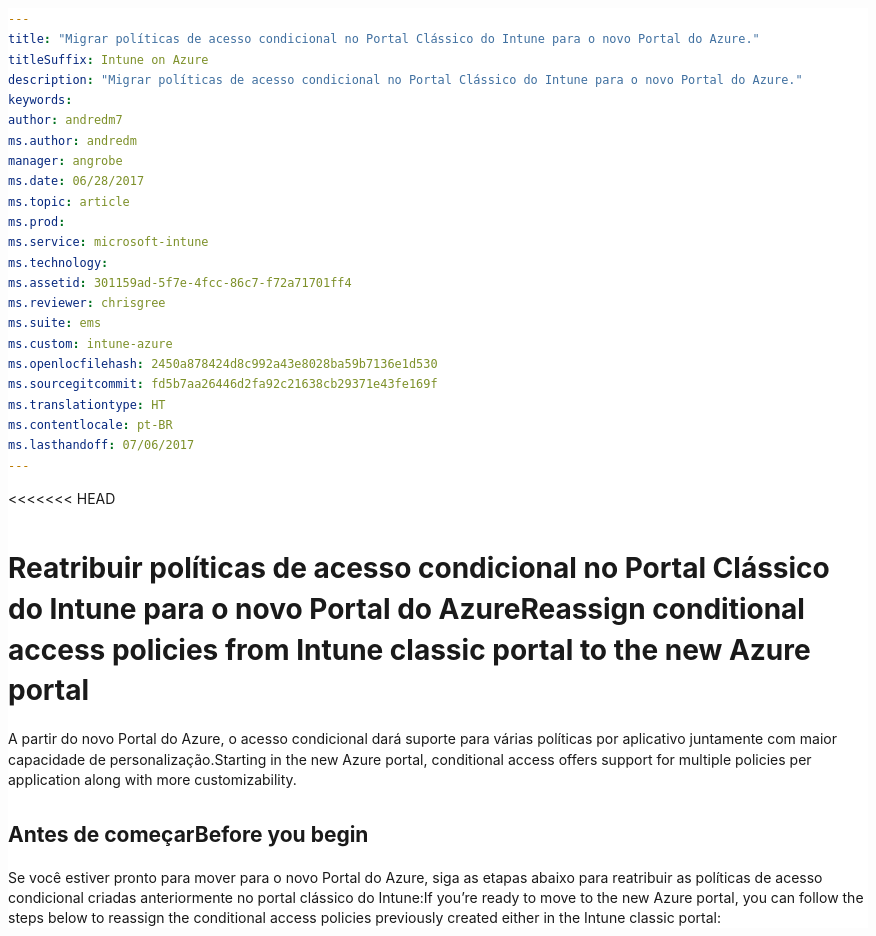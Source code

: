 ```yaml
---
title: "Migrar políticas de acesso condicional no Portal Clássico do Intune para o novo Portal do Azure."
titleSuffix: Intune on Azure
description: "Migrar políticas de acesso condicional no Portal Clássico do Intune para o novo Portal do Azure."
keywords: 
author: andredm7
ms.author: andredm
manager: angrobe
ms.date: 06/28/2017
ms.topic: article
ms.prod: 
ms.service: microsoft-intune
ms.technology: 
ms.assetid: 301159ad-5f7e-4fcc-86c7-f72a71701ff4
ms.reviewer: chrisgree
ms.suite: ems
ms.custom: intune-azure
ms.openlocfilehash: 2450a878424d8c992a43e8028ba59b7136e1d530
ms.sourcegitcommit: fd5b7aa26446d2fa92c21638cb29371e43fe169f
ms.translationtype: HT
ms.contentlocale: pt-BR
ms.lasthandoff: 07/06/2017
---
```

<<<<<<< HEAD
# <span data-ttu-id="7a20e-103">Reatribuir políticas de acesso condicional no Portal Clássico do Intune para o novo Portal do Azure</span><span class="sxs-lookup"><span data-stu-id="7a20e-103">Reassign conditional access policies from Intune classic portal to the new Azure portal</span></span>
<a id="reassign-conditional-access-policies-from-intune-classic-portal-to-the-new-azure-portal" class="xliff"></a>

<span data-ttu-id="7a20e-104">A partir do novo Portal do Azure, o acesso condicional dará suporte para várias políticas por aplicativo juntamente com maior capacidade de personalização.</span><span class="sxs-lookup"><span data-stu-id="7a20e-104">Starting in the new Azure portal, conditional access offers support for multiple policies per application along with more customizability.</span></span>

## <span data-ttu-id="7a20e-105">Antes de começar</span><span class="sxs-lookup"><span data-stu-id="7a20e-105">Before you begin</span></span>
<a id="before-you-begin" class="xliff"></a>

<span data-ttu-id="7a20e-106">Se você estiver pronto para mover para o novo Portal do Azure, siga as etapas abaixo para reatribuir as políticas de acesso condicional criadas anteriormente no portal clássico do Intune:</span><span class="sxs-lookup"><span data-stu-id="7a20e-106">If you’re ready to move to the new Azure portal, you can follow the steps below to reassign the conditional access policies previously created either in the Intune classic portal:</span></span>
